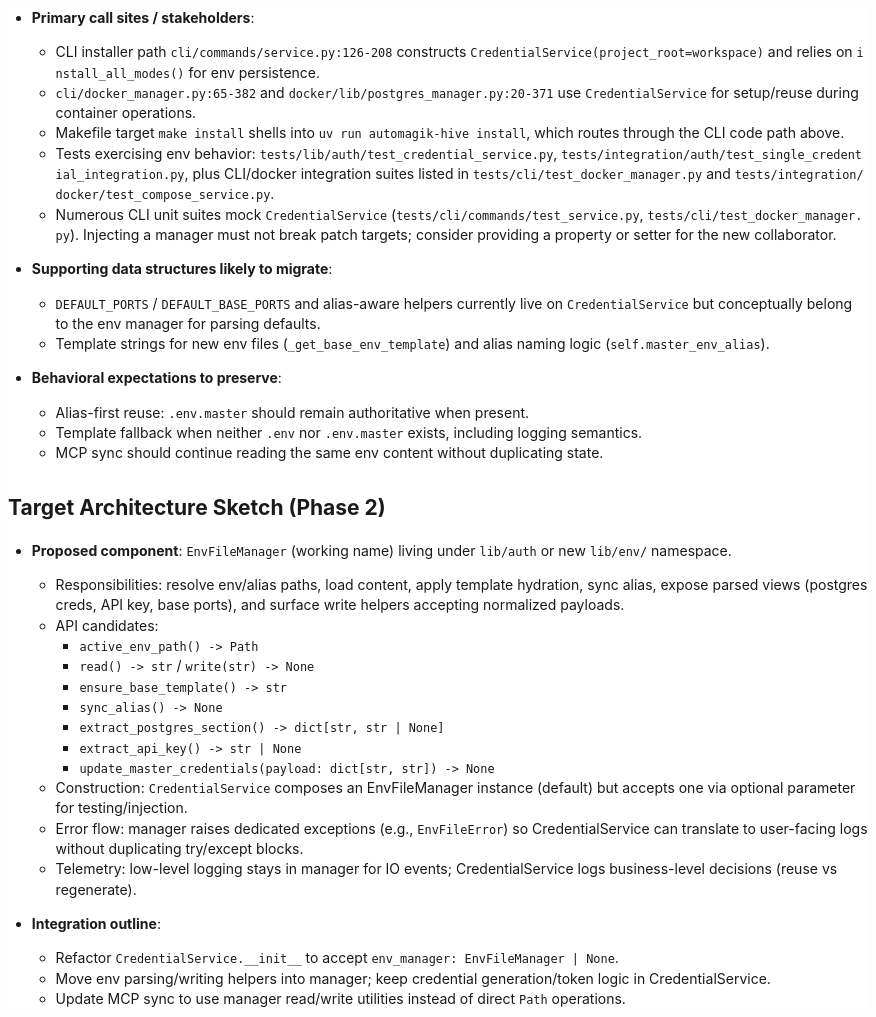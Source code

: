 - **Primary call sites / stakeholders**:
  - CLI installer path `cli/commands/service.py:126-208` constructs `CredentialService(project_root=workspace)` and relies on `install_all_modes()` for env persistence.
  - `cli/docker_manager.py:65-382` and `docker/lib/postgres_manager.py:20-371` use `CredentialService` for setup/reuse during container operations.
  - Makefile target `make install` shells into `uv run automagik-hive install`, which routes through the CLI code path above.
  - Tests exercising env behavior: `tests/lib/auth/test_credential_service.py`, `tests/integration/auth/test_single_credential_integration.py`, plus CLI/docker integration suites listed in `tests/cli/test_docker_manager.py` and `tests/integration/docker/test_compose_service.py`.
  - Numerous CLI unit suites mock `CredentialService` (`tests/cli/commands/test_service.py`, `tests/cli/test_docker_manager.py`). Injecting a manager must not break patch targets; consider providing a property or setter for the new collaborator.

- **Supporting data structures likely to migrate**:
  - `DEFAULT_PORTS` / `DEFAULT_BASE_PORTS` and alias-aware helpers currently live on `CredentialService` but conceptually belong to the env manager for parsing defaults.
  - Template strings for new env files (`_get_base_env_template`) and alias naming logic (`self.master_env_alias`).

- **Behavioral expectations to preserve**:
  - Alias-first reuse: `.env.master` should remain authoritative when present.
  - Template fallback when neither `.env` nor `.env.master` exists, including logging semantics.
  - MCP sync should continue reading the same env content without duplicating state.

## Target Architecture Sketch (Phase 2)
- **Proposed component**: `EnvFileManager` (working name) living under `lib/auth` or new `lib/env/` namespace.
  - Responsibilities: resolve env/alias paths, load content, apply template hydration, sync alias, expose parsed views (postgres creds, API key, base ports), and surface write helpers accepting normalized payloads.
  - API candidates:
    - `active_env_path() -> Path`
    - `read() -> str` / `write(str) -> None`
    - `ensure_base_template() -> str`
    - `sync_alias() -> None`
    - `extract_postgres_section() -> dict[str, str | None]`
    - `extract_api_key() -> str | None`
    - `update_master_credentials(payload: dict[str, str]) -> None`
  - Construction: `CredentialService` composes an EnvFileManager instance (default) but accepts one via optional parameter for testing/injection.
  - Error flow: manager raises dedicated exceptions (e.g., `EnvFileError`) so CredentialService can translate to user-facing logs without duplicating try/except blocks.
  - Telemetry: low-level logging stays in manager for IO events; CredentialService logs business-level decisions (reuse vs regenerate).

- **Integration outline**:
  - Refactor `CredentialService.__init__` to accept `env_manager: EnvFileManager | None`.
  - Move env parsing/writing helpers into manager; keep credential generation/token logic in CredentialService.
  - Update MCP sync to use manager read/write utilities instead of direct `Path` operations.
